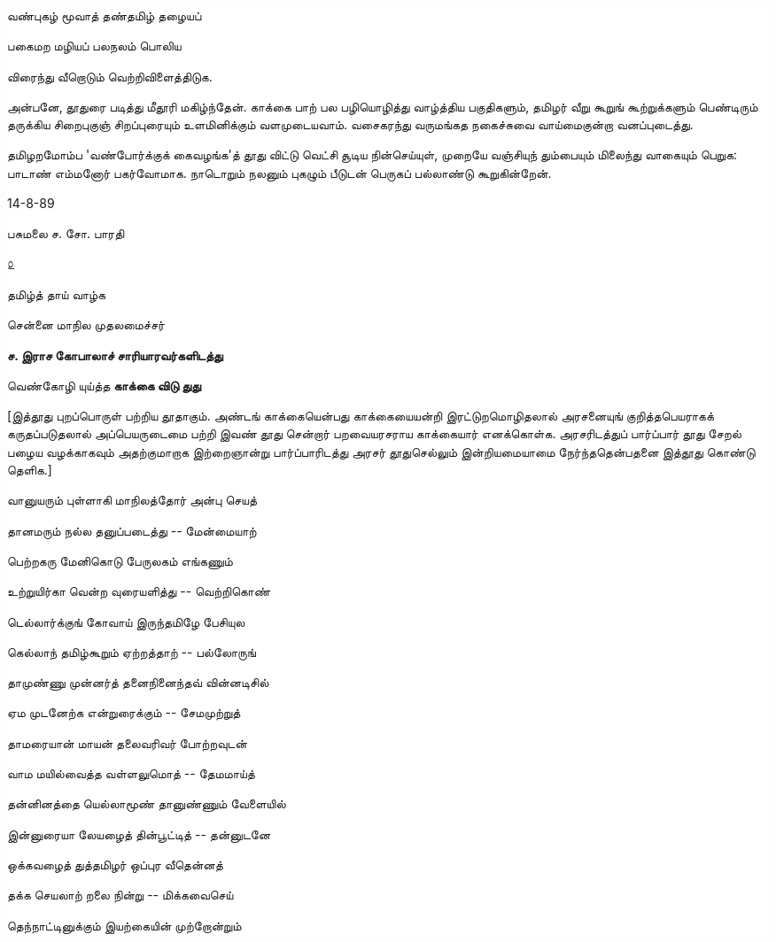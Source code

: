 வண்புகழ் மூவாத் தண்தமிழ் தழையப்  

பகைமற மழியப் பலநலம் பொலிய  

விரைந்து வீறொடும் வெற்றிவிளைத்திடுக.  

அன்பனே, தூதுரை படித்து மீதூரி மகிழ்ந்தேன். காக்கை பாற் பல பழியொழித்து வாழ்த்திய பகுதிகளும், தமிழர் வீறு கூறுங் கூற்றுக்களும் பெண்டிரும் தருக்கிய சிறைபுகுஞ் சிறப்புரையும் உளமினிக்கும் வளமுடையவாம். வசைகரந்து வருமங்கத நகைச்சுவை வாய்மைகுன்றா வனப்புடைத்து.  

தமிழறமோம்ப 'வண்போர்க்குக் கைவழங்க'த் தூது விட்டு வெட்சி சூடிய நின்செய்யுள், முறையே வஞ்சியுந் தும்பையும் மிலைந்து வாகையும் பெறுக: பாடாண் எம்மனோர் பகர்வோமாக. நாடொறும் நலனும் புகழும் பீடுடன் பெருகப் பல்லாண்டு கூறுகின்றேன்.  

14-8-89  

பசுமலை ச. சோ. பாரதி  

௨  

தமிழ்த் தாய் வாழ்க  

சென்னை மாநில முதலமைச்சர்  

**ச. இராச கோபாலாச் சாரியாரவர்களிடத்து**  

வெண்கோழி யுய்த்த **காக்கை விடு துது**  

[இத்தூது புறப்பொருள் பற்றிய தூதாகும். அண்டங் காக்கையென்பது காக்கையையன்றி இரட்டுறமொழிதலால் அரசனையுங் குறித்தபெயராகக் கருதப்படுதலால் அப்பெயருடைமை பற்றி இவண் தூது சென்றார் பறவையரசராய காக்கையார் எனக்கொள்க. அரசரிடத்துப் பார்ப்பார் தூது சேறல் பழைய வழக்காகவும் அதற்குமாறாக இற்றைஞான்று பார்ப்பாரிடத்து அரசர் தூதுசெல்லும் இன்றியமையாமை நேர்ந்ததென்பதனை இத்தூது கொண்டு தெளிக.]  

  

வானுயரும் புள்ளாகி மாநிலத்தோர் அன்பு செயத்  

தானமரும் நல்ல தனுப்படைத்து -- மேன்மையாற்  

பெற்றகரு மேனிகொடு பேருலகம் எங்கணும்  

உற்றுயிர்கா வென்ற வுரையளித்து -- வெற்றிகொண்  

டெல்லார்க்குங் கோவாய் இருந்தமிழே பேசியுல  

கெல்லாந் தமிழ்கூறும் ஏற்றத்தாற் -- பல்லோருங்  

தாமுண்ணு முன்னர்த் தனைநினைந்தவ் வின்னடிசில்  

ஏம முடனேற்க என்றுரைக்கும் -- சேமமுற்றுத்  

தாமரையான் மாயன் தலைவரிவர் போற்றவுடன்  

வாம மயில்வைத்த வள்ளலுமொத் -- தேமமாய்த்  

தன்னினத்தை யெல்லாமூண் தானுண்ணும் வேளையில்  

இன்னுரையா லேயழைத் தின்பூட்டித் -- தன்னுடனே  

ஒக்கவழைத் துத்தமிழர் ஒப்புர வீதென்னத்  

தக்க செயலாற் றலை நின்று -- மிக்கவைசெய்  

தெந்நாட்டினுக்கும் இயற்கையின் முற்றோன்றும்  
